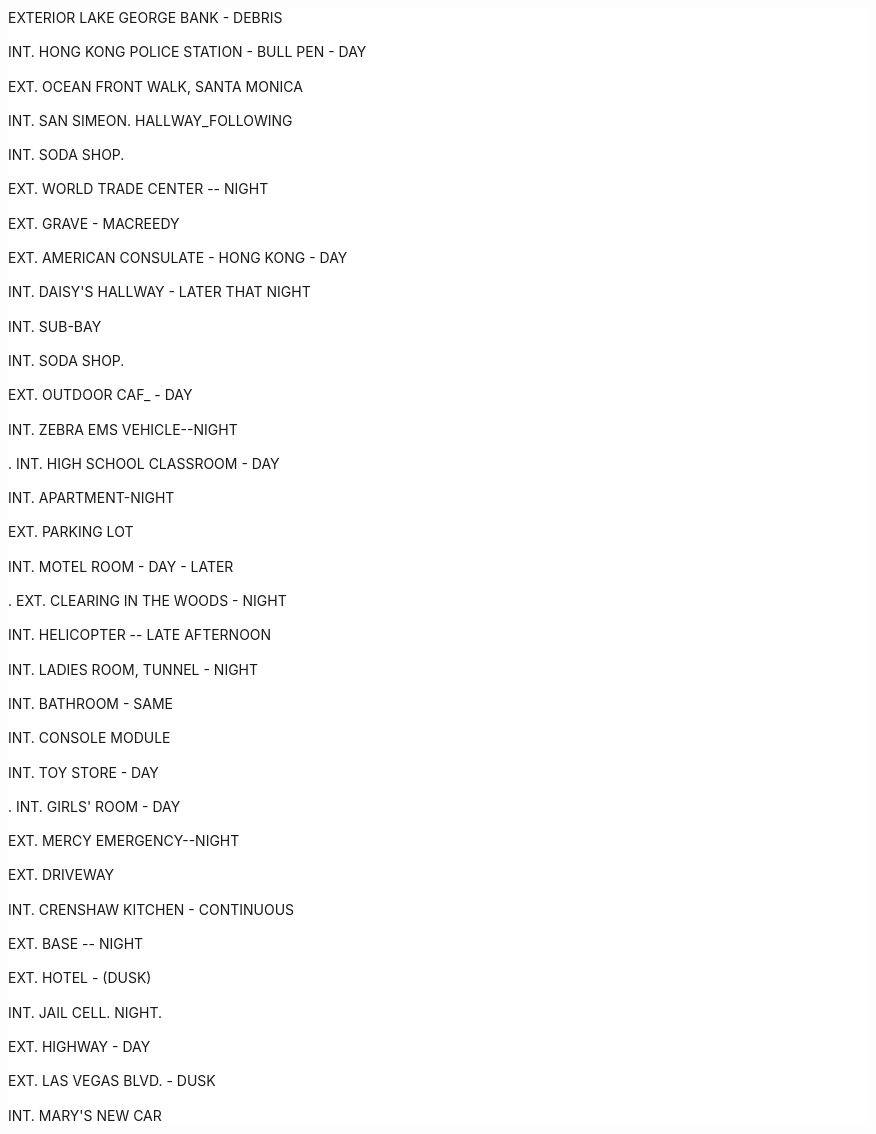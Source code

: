 EXTERIOR LAKE GEORGE BANK - DEBRIS

INT. HONG KONG POLICE STATION - BULL PEN - DAY

EXT. OCEAN FRONT WALK, SANTA MONICA

INT. SAN SIMEON. HALLWAY_FOLLOWING

INT. SODA SHOP.

EXT. WORLD TRADE CENTER -- NIGHT

EXT. GRAVE - MACREEDY

EXT. AMERICAN CONSULATE - HONG KONG - DAY

INT. DAISY'S HALLWAY - LATER THAT NIGHT

INT. SUB-BAY

INT. SODA SHOP.

EXT. OUTDOOR CAF_ - DAY

INT. ZEBRA EMS VEHICLE--NIGHT

. INT. HIGH SCHOOL CLASSROOM - DAY

INT. APARTMENT-NIGHT

EXT. PARKING LOT

INT. MOTEL ROOM - DAY - LATER

. EXT. CLEARING IN THE WOODS - NIGHT

INT. HELICOPTER -- LATE AFTERNOON

INT. LADIES ROOM, TUNNEL - NIGHT

INT. BATHROOM - SAME

INT. CONSOLE MODULE

INT. TOY STORE - DAY

. INT. GIRLS' ROOM - DAY

EXT. MERCY EMERGENCY--NIGHT

EXT. DRIVEWAY

INT. CRENSHAW KITCHEN - CONTINUOUS

EXT. BASE -- NIGHT

EXT. HOTEL - (DUSK)

INT. JAIL CELL. NIGHT.

EXT. HIGHWAY - DAY

EXT. LAS VEGAS BLVD. - DUSK

INT. MARY'S NEW CAR
